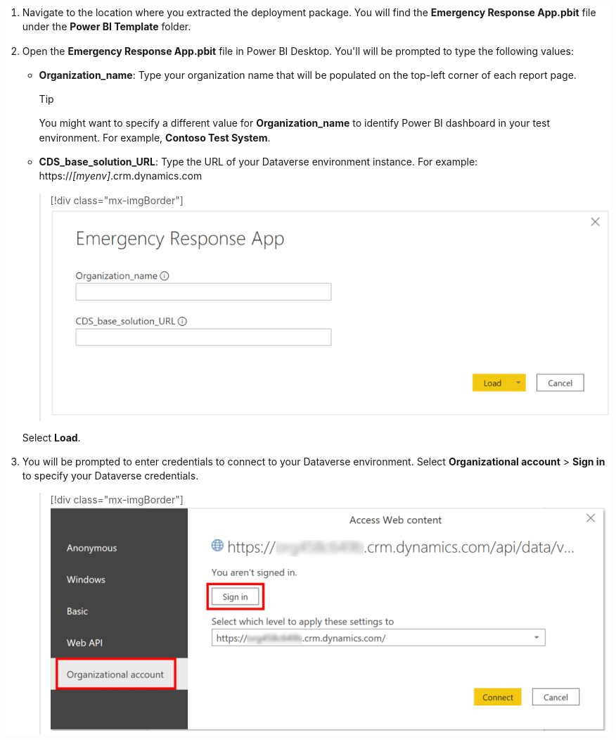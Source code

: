 1. Navigate to the location where you extracted the deployment package. You will find the **Emergency Response App.pbit** file under the **Power BI Template** folder.

2. Open the **Emergency Response App.pbit** file in Power BI Desktop. You'll will be prompted to type the following values:

    - **Organization_name**: Type your organization name that will be populated on the top-left corner of each report page.
        > [!TIP]
        > You might want to specify a different value for **Organization_name** to identify Power BI dashboard in your test environment. For example, **Contoso Test System**.

    - **CDS_base_solution_URL**: Type the URL of your Dataverse environment instance. For example: https://*[myenv]*.crm.dynamics.com

    > [!div class="mx-imgBorder"]
    > ![specify org name and base URL](media/pbi-pub-rep1.png)

    Select **Load**.

3. You will be prompted to enter credentials to connect to your Dataverse environment. Select **Organizational account** > **Sign in** to specify your Dataverse credentials.  

    > [!div class="mx-imgBorder"]
    > ![Select Organizational account](media/select-organizational-account.png)
